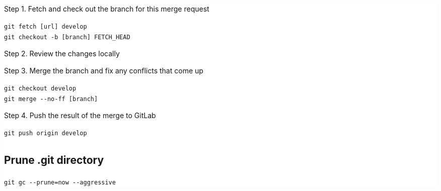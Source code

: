 Step 1\. Fetch and check out the branch for this merge request

```shell
git fetch [url] develop
git checkout -b [branch] FETCH_HEAD
```

Step 2\. Review the changes locally

Step 3\. Merge the branch and fix any conflicts that come up

```shell
git checkout develop
git merge --no-ff [branch]
```

Step 4\. Push the result of the merge to GitLab

```shell
git push origin develop
```


## Prune .git directory

```shell
git gc --prune=now --aggressive
```
